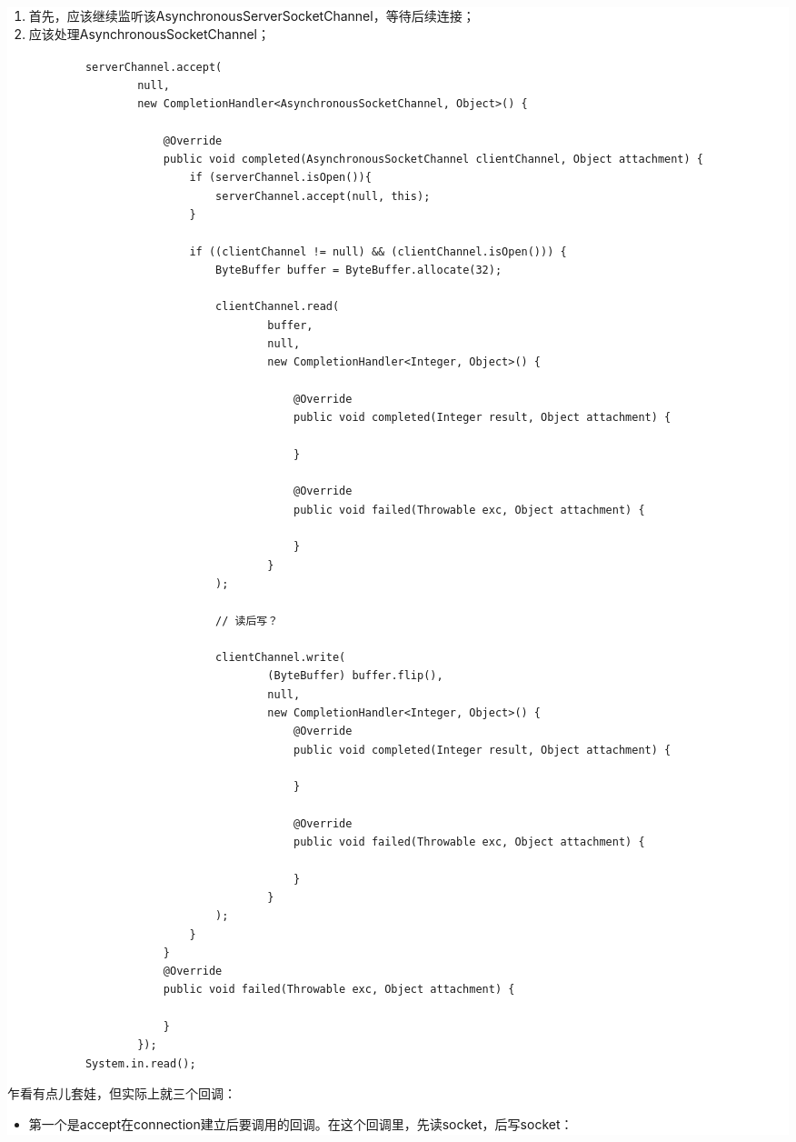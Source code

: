 1. 首先，应该继续监听该AsynchronousServerSocketChannel，等待后续连接；
2. 应该处理AsynchronousSocketChannel；
```
            serverChannel.accept(
                    null,
                    new CompletionHandler<AsynchronousSocketChannel, Object>() {

                        @Override
                        public void completed(AsynchronousSocketChannel clientChannel, Object attachment) {
                            if (serverChannel.isOpen()){
                                serverChannel.accept(null, this);
                            }

                            if ((clientChannel != null) && (clientChannel.isOpen())) {
                                ByteBuffer buffer = ByteBuffer.allocate(32);

                                clientChannel.read(
                                        buffer,
                                        null,
                                        new CompletionHandler<Integer, Object>() {

                                            @Override
                                            public void completed(Integer result, Object attachment) {

                                            }

                                            @Override
                                            public void failed(Throwable exc, Object attachment) {

                                            }
                                        }
                                );

                                // 读后写？

                                clientChannel.write(
                                        (ByteBuffer) buffer.flip(),
                                        null,
                                        new CompletionHandler<Integer, Object>() {
                                            @Override
                                            public void completed(Integer result, Object attachment) {

                                            }

                                            @Override
                                            public void failed(Throwable exc, Object attachment) {

                                            }
                                        }
                                );
                            }
                        }
                        @Override
                        public void failed(Throwable exc, Object attachment) {

                        }
                    });
            System.in.read();
```
乍看有点儿套娃，但实际上就三个回调：
- 第一个是accept在connection建立后要调用的回调。在这个回调里，先读socket，后写socket：